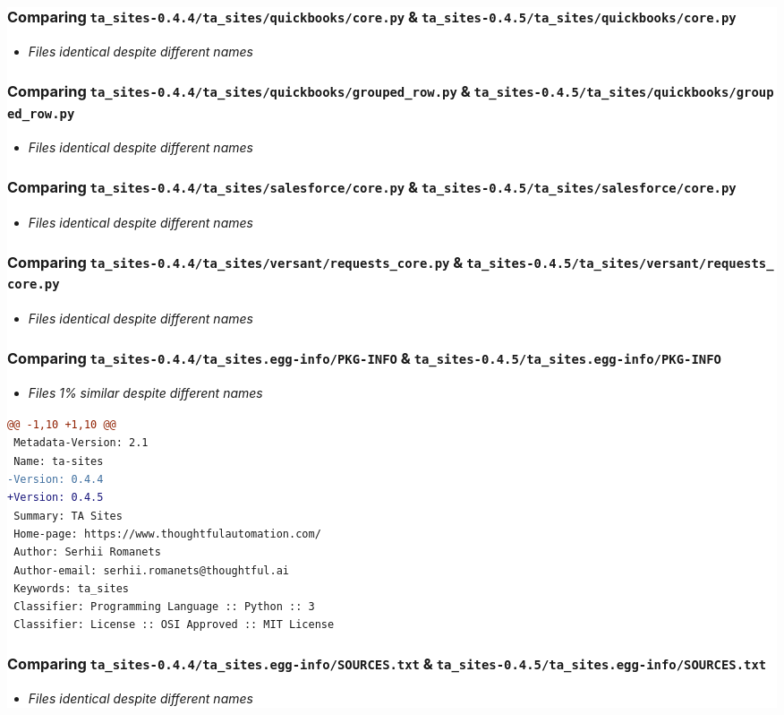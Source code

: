 ### Comparing `ta_sites-0.4.4/ta_sites/quickbooks/core.py` & `ta_sites-0.4.5/ta_sites/quickbooks/core.py`

 * *Files identical despite different names*

### Comparing `ta_sites-0.4.4/ta_sites/quickbooks/grouped_row.py` & `ta_sites-0.4.5/ta_sites/quickbooks/grouped_row.py`

 * *Files identical despite different names*

### Comparing `ta_sites-0.4.4/ta_sites/salesforce/core.py` & `ta_sites-0.4.5/ta_sites/salesforce/core.py`

 * *Files identical despite different names*

### Comparing `ta_sites-0.4.4/ta_sites/versant/requests_core.py` & `ta_sites-0.4.5/ta_sites/versant/requests_core.py`

 * *Files identical despite different names*

### Comparing `ta_sites-0.4.4/ta_sites.egg-info/PKG-INFO` & `ta_sites-0.4.5/ta_sites.egg-info/PKG-INFO`

 * *Files 1% similar despite different names*

```diff
@@ -1,10 +1,10 @@
 Metadata-Version: 2.1
 Name: ta-sites
-Version: 0.4.4
+Version: 0.4.5
 Summary: TA Sites
 Home-page: https://www.thoughtfulautomation.com/
 Author: Serhii Romanets
 Author-email: serhii.romanets@thoughtful.ai
 Keywords: ta_sites
 Classifier: Programming Language :: Python :: 3
 Classifier: License :: OSI Approved :: MIT License
```

### Comparing `ta_sites-0.4.4/ta_sites.egg-info/SOURCES.txt` & `ta_sites-0.4.5/ta_sites.egg-info/SOURCES.txt`

 * *Files identical despite different names*

